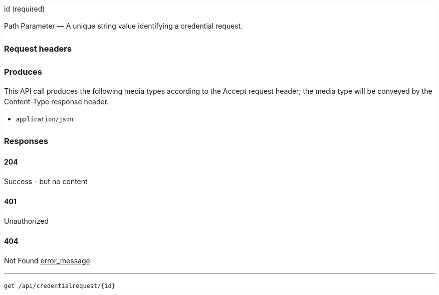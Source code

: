 id (required)

</div>

<div class="param-desc">

<span class="param-type">Path Parameter</span> — A unique string value
identifying a credential request.

</div>

</div>

### Request headers

<div class="field-items">

</div>

### Produces

This API call produces the following media types according to the
<span class="header">Accept</span> request header; the media type will
be conveyed by the <span class="header">Content-Type</span> response
header.

-   `application/json`

### Responses

#### 204

Success - but no content [](#)

#### 401

Unauthorized [](#)

#### 404

Not Found [error_message](#error_message)

</div>

---

<div class="method">

<span id="apiCredentialrequestIdGet"></span>

<div class="method-path">

```get
get /api/credentialrequest/{id}
```

</div>

<div class="method-summary">
